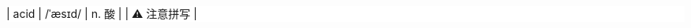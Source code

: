 | acid                  | /ˈæsɪd/               | n. 酸                                                                                         |                                                                                                       | ⚠️ 注意拼写                                                                                                                                                             |
